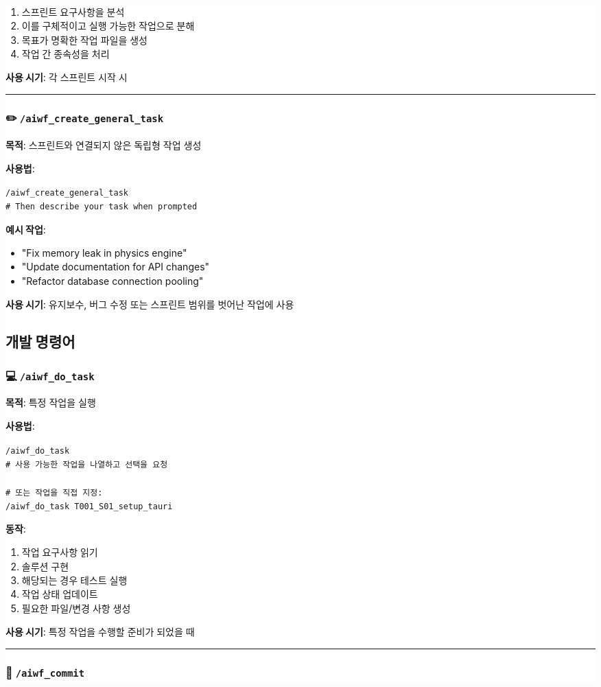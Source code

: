 1. 스프린트 요구사항을 분석
2. 이를 구체적이고 실행 가능한 작업으로 분해
3. 목표가 명확한 작업 파일을 생성
4. 작업 간 종속성을 처리

**사용 시기**: 각 스프린트 시작 시

---

### ✏️ `/aiwf_create_general_task`

**목적**: 스프린트와 연결되지 않은 독립형 작업 생성

**사용법**:

```
/aiwf_create_general_task
# Then describe your task when prompted
```

**예시 작업**:

- "Fix memory leak in physics engine"
- "Update documentation for API changes"
- "Refactor database connection pooling"

**사용 시기**: 유지보수, 버그 수정 또는 스프린트 범위를 벗어난 작업에 사용

## 개발 명령어

### 💻 `/aiwf_do_task`

**목적**: 특정 작업을 실행

**사용법**:

```
/aiwf_do_task
# 사용 가능한 작업을 나열하고 선택을 요청

# 또는 작업을 직접 지정:
/aiwf_do_task T001_S01_setup_tauri
```

**동작**:

1. 작업 요구사항 읽기
2. 솔루션 구현
3. 해당되는 경우 테스트 실행
4. 작업 상태 업데이트
5. 필요한 파일/변경 사항 생성

**사용 시기**: 특정 작업을 수행할 준비가 되었을 때

---

### 📝 `/aiwf_commit`
